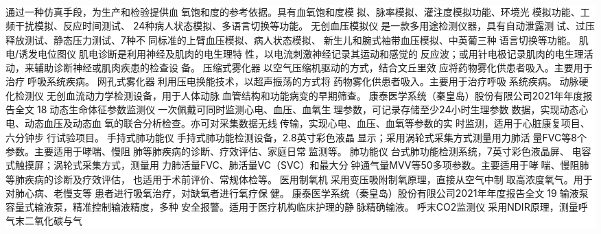 通过一种仿真手段，为生产和检验提供血
氧饱和度的参考依据。具有血氧饱和度模
拟、脉率模拟、灌注度模拟功能、环境光
模拟功能、工频干扰模拟、反应时间测试、
24种病人状态模拟、多语言切换等功能。
无创血压模拟仪
是一款多用途检测仪器，具有自动泄露测
试、过压释放测试、静态压力测试、7种不
同标准的上臂血压模拟、病人状态模拟、
新生儿和腕式袖带血压模拟、中英葡三种
语言切换等功能。
肌电/诱发电位图仪
肌电诊断是利用神经及肌肉的电生理特
性，以电流刺激神经记录其运动和感觉的
反应波；或用针电极记录肌肉的电生理活
动，来辅助诊断神经或肌肉疾患的检查设
备。
压缩式雾化器
以空气压缩机驱动的方式，结合文丘里效
应将药物雾化供患者吸入。主要用于治疗
呼吸系统疾病。
网孔式雾化器
利用压电换能技术，以超声振荡的方式将
药物雾化供患者吸入。主要用于治疗呼吸
系统疾病。
动脉硬化检测仪
无创血流动力学检测设备，用于人体动脉
血管结构和功能病变的早期筛查。
康泰医学系统（秦皇岛）股份有限公司2021年年度报告全文
18
动态生命体征参数监测仪
一次佩戴可同时监测心电、血压、血氧生
理参数，可记录存储至少24小时生理参数
数据，实现动态心电、动态血压及动态血
氧的联合分析检查。亦可对采集数据无线
传输，实现心电、血压、血氧等参数的实
时监测，适用于心脏康复项目、六分钟步
行试验项目。
手持式肺功能仪
手持式肺功能检测设备，2.8英寸彩色液晶
显示；采用涡轮式采集方式测量用力肺活
量FVC等8个参数。主要适用于哮喘、慢阻
肺等肺疾病的诊断、疗效评估、家庭日常
监测等。
肺功能仪
台式肺功能检测系统，7英寸彩色液晶屏、
电容式触摸屏；涡轮式采集方式，测量用
力肺活量FVC、肺活量VC（SVC）和最大分
钟通气量MVV等50多项参数。主要适用于哮
喘、慢阻肺等肺疾病的诊断及疗效评估，
也适用于术前评价、常规体检等。
医用制氧机
采用变压吸附制氧原理，直接从空气中制
取高浓度氧气。用于对肺心病、老慢支等
患者进行吸氧治疗，对缺氧者进行氧疗保
健。
康泰医学系统（秦皇岛）股份有限公司2021年年度报告全文
19
输液泵
容量式输液泵，精准控制输液精度，多种
安全报警。适用于医疗机构临床护理的静
脉精确输液。
呼末CO2监测仪
采用NDIR原理，测量呼气末二氧化碳与气